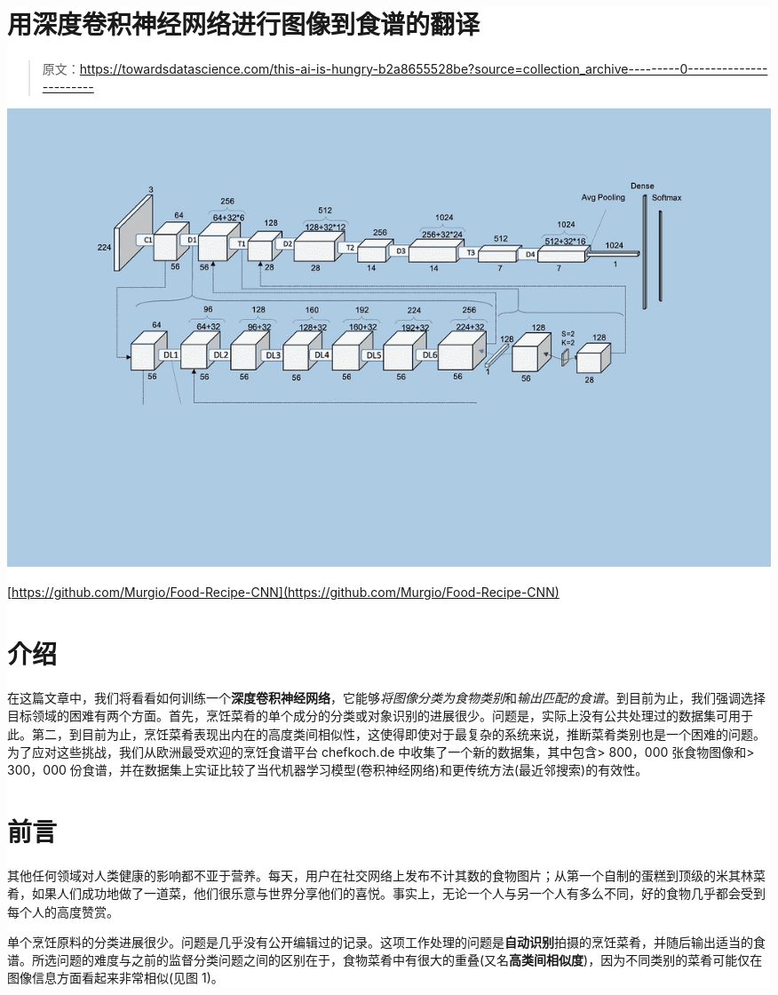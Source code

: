 # 用深度卷积神经网络进行图像到食谱的翻译

> 原文：<https://towardsdatascience.com/this-ai-is-hungry-b2a8655528be?source=collection_archive---------0----------------------->

![](img/e6d1ab567775bd0ed5188c263d2d6f6f.png)

[https://github.com/Murgio/Food-Recipe-CNN](https://github.com/Murgio/Food-Recipe-CNN)

# 介绍

在这篇文章中，我们将看看如何训练一个**深度卷积神经网络**，它能够*将图像分类为食物类别*和*输出匹配的食谱*。到目前为止，我们强调选择目标领域的困难有两个方面。首先，烹饪菜肴的单个成分的分类或对象识别的进展很少。问题是，实际上没有公共处理过的数据集可用于此。第二，到目前为止，烹饪菜肴表现出内在的高度类间相似性，这使得即使对于最复杂的系统来说，推断菜肴类别也是一个困难的问题。为了应对这些挑战，我们从欧洲最受欢迎的烹饪食谱平台 chefkoch.de 中收集了一个新的数据集，其中包含> 800，000 张食物图像和> 300，000 份食谱，并在数据集上实证比较了当代机器学习模型(卷积神经网络)和更传统方法(最近邻搜索)的有效性。

# 前言

其他任何领域对人类健康的影响都不亚于营养。每天，用户在社交网络上发布不计其数的食物图片；从第一个自制的蛋糕到顶级的米其林菜肴，如果人们成功地做了一道菜，他们很乐意与世界分享他们的喜悦。事实上，无论一个人与另一个人有多么不同，好的食物几乎都会受到每个人的高度赞赏。

单个烹饪原料的分类进展很少。问题是几乎没有公开编辑过的记录。这项工作处理的问题是**自动识别**拍摄的烹饪菜肴，并随后输出适当的食谱。所选问题的难度与之前的监督分类问题之间的区别在于，食物菜肴中有很大的重叠(又名**高类间相似度**)，因为不同类别的菜肴可能仅在图像信息方面看起来非常相似(见图 1)。
